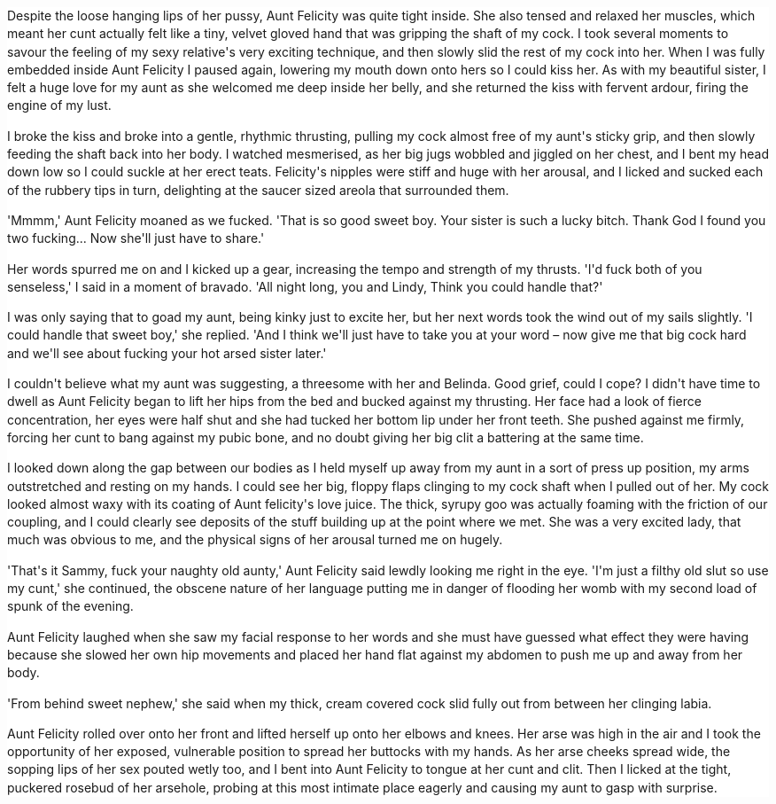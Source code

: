 Despite the loose hanging lips of her pussy, Aunt Felicity was quite tight inside. She also tensed and relaxed her muscles, which meant her cunt actually felt like a tiny, velvet gloved hand that was gripping the shaft of my cock. I took several moments to savour the feeling of my sexy relative's very exciting technique, and then slowly slid the rest of my cock into her. When I was fully embedded inside Aunt Felicity I paused again, lowering my mouth down onto hers so I could kiss her. As with my beautiful sister, I felt a huge love for my aunt as she welcomed me deep inside her belly, and she returned the kiss with fervent ardour, firing the engine of my lust. 

I broke the kiss and broke into a gentle, rhythmic thrusting, pulling my cock almost free of my aunt's sticky grip, and then slowly feeding the shaft back into her body. I watched mesmerised, as her big jugs wobbled and jiggled on her chest, and I bent my head down low so I could suckle at her erect teats. Felicity's nipples were stiff and huge with her arousal, and I licked and sucked each of the rubbery tips in turn, delighting at the saucer sized areola that surrounded them. 

'Mmmm,' Aunt Felicity moaned as we fucked. 'That is so good sweet boy. Your sister is such a lucky bitch. Thank God I found you two fucking... Now she'll just have to share.' 

Her words spurred me on and I kicked up a gear, increasing the tempo and strength of my thrusts. 'I'd fuck both of you senseless,' I said in a moment of bravado. 'All night long, you and Lindy, Think you could handle that?' 

I was only saying that to goad my aunt, being kinky just to excite her, but her next words took the wind out of my sails slightly. 'I could handle that sweet boy,' she replied. 'And I think we'll just have to take you at your word – now give me that big cock hard and we'll see about fucking your hot arsed sister later.' 

I couldn't believe what my aunt was suggesting, a threesome with her and Belinda. Good grief, could I cope? I didn't have time to dwell as Aunt Felicity began to lift her hips from the bed and bucked against my thrusting. Her face had a look of fierce concentration, her eyes were half shut and she had tucked her bottom lip under her front teeth. She pushed against me firmly, forcing her cunt to bang against my pubic bone, and no doubt giving her big clit a battering at the same time. 

I looked down along the gap between our bodies as I held myself up away from my aunt in a sort of press up position, my arms outstretched and resting on my hands. I could see her big, floppy flaps clinging to my cock shaft when I pulled out of her. My cock looked almost waxy with its coating of Aunt felicity's love juice. The thick, syrupy goo was actually foaming with the friction of our coupling, and I could clearly see deposits of the stuff building up at the point where we met. She was a very excited lady, that much was obvious to me, and the physical signs of her arousal turned me on hugely. 

'That's it Sammy, fuck your naughty old aunty,' Aunt Felicity said lewdly looking me right in the eye. 'I'm just a filthy old slut so use my cunt,' she continued, the obscene nature of her language putting me in danger of flooding her womb with my second load of spunk of the evening. 

Aunt Felicity laughed when she saw my facial response to her words and she must have guessed what effect they were having because she slowed her own hip movements and placed her hand flat against my abdomen to push me up and away from her body. 

'From behind sweet nephew,' she said when my thick, cream covered cock slid fully out from between her clinging labia. 

Aunt Felicity rolled over onto her front and lifted herself up onto her elbows and knees. Her arse was high in the air and I took the opportunity of her exposed, vulnerable position to spread her buttocks with my hands. As her arse cheeks spread wide, the sopping lips of her sex pouted wetly too, and I bent into Aunt Felicity to tongue at her cunt and clit. Then I licked at the tight, puckered rosebud of her arsehole, probing at this most intimate place eagerly and causing my aunt to gasp with surprise. 
